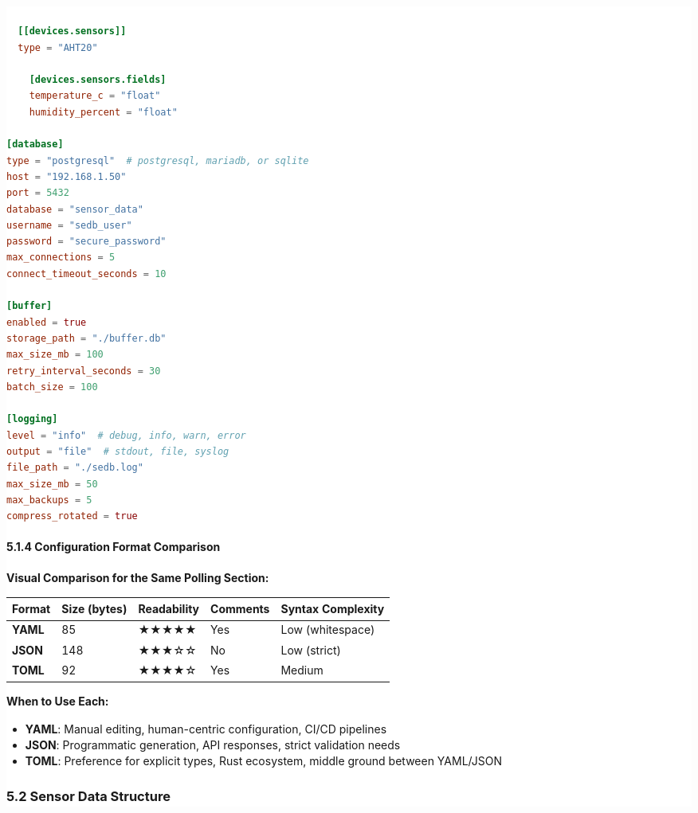 ```toml

  [[devices.sensors]]
  type = "AHT20"

    [devices.sensors.fields]
    temperature_c = "float"
    humidity_percent = "float"

[database]
type = "postgresql"  # postgresql, mariadb, or sqlite
host = "192.168.1.50"
port = 5432
database = "sensor_data"
username = "sedb_user"
password = "secure_password"
max_connections = 5
connect_timeout_seconds = 10

[buffer]
enabled = true
storage_path = "./buffer.db"
max_size_mb = 100
retry_interval_seconds = 30
batch_size = 100

[logging]
level = "info"  # debug, info, warn, error
output = "file"  # stdout, file, syslog
file_path = "./sedb.log"
max_size_mb = 50
max_backups = 5
compress_rotated = true
```

#### 5.1.4 Configuration Format Comparison

**Visual Comparison for the Same Polling Section:**

| Format | Size (bytes) | Readability | Comments | Syntax Complexity |
|--------|--------------|-------------|----------|-------------------|
| **YAML** | 85 | ★★★★★ | Yes | Low (whitespace) |
| **JSON** | 148 | ★★★☆☆ | No | Low (strict) |
| **TOML** | 92 | ★★★★☆ | Yes | Medium |

**When to Use Each:**

- **YAML**: Manual editing, human-centric configuration, CI/CD pipelines
- **JSON**: Programmatic generation, API responses, strict validation needs
- **TOML**: Preference for explicit types, Rust ecosystem, middle ground between YAML/JSON

### 5.2 Sensor Data Structure

